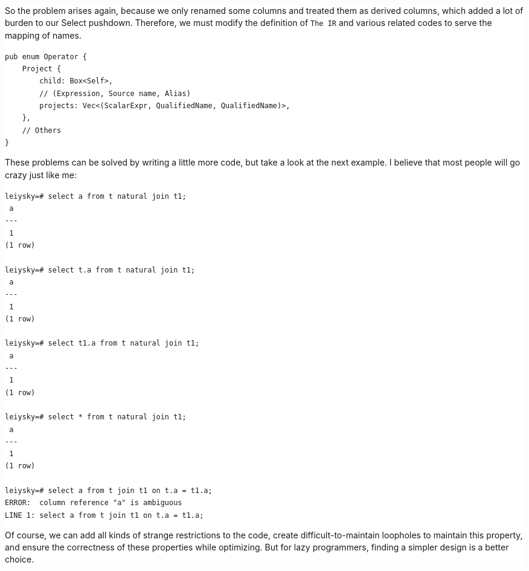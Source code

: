 So the problem arises again, because we only renamed some columns and treated them as derived columns, which added a lot of burden to our Select pushdown. Therefore, we must modify the definition of `The IR` and various related codes to serve the mapping of names.


```
pub enum Operator {
    Project {
        child: Box<Self>,
        // (Expression, Source name, Alias)
        projects: Vec<(ScalarExpr, QualifiedName, QualifiedName)>,
    },
    // Others
}

```
These problems can be solved by writing a little more code, but take a look at the next example. I believe that most people will go crazy just like me:


```
leiysky=# select a from t natural join t1;
 a
---
 1
(1 row)

leiysky=# select t.a from t natural join t1;
 a
---
 1
(1 row)

leiysky=# select t1.a from t natural join t1;
 a
---
 1
(1 row)

leiysky=# select * from t natural join t1;
 a
---
 1
(1 row)

leiysky=# select a from t join t1 on t.a = t1.a;
ERROR:  column reference "a" is ambiguous
LINE 1: select a from t join t1 on t.a = t1.a;

```
Of course, we can add all kinds of strange restrictions to the code, create difficult-to-maintain loopholes to maintain this property, and ensure the correctness of these properties while optimizing. But for lazy programmers, finding a simpler design is a better choice.

